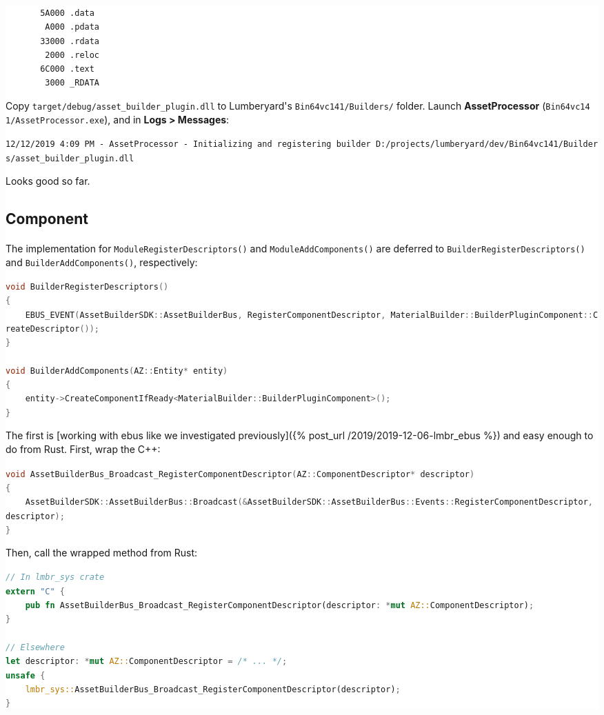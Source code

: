 ```
       5A000 .data
        A000 .pdata
       33000 .rdata
        2000 .reloc
       6C000 .text
        3000 _RDATA
```

Copy `target/debug/asset_builder_plugin.dll` to Lumberyard's `Bin64vc141/Builders/` folder.  Launch __AssetProcessor__ (`Bin64vc141/AssetProcessor.exe`), and in __Logs > Messages__:
```
12/12/2019 4:09 PM - AssetProcessor - Initializing and registering builder D:/projects/lumberyard/dev/Bin64vc141/Builders/asset_builder_plugin.dll
```

Looks good so far.

## Component

The implementation for `ModuleRegisterDescriptors()` and `ModuleAddComponents()` are deferred to `BuilderRegisterDescriptors()` and `BuilderAddComponents()`, respectively:
```cpp
void BuilderRegisterDescriptors()
{
    EBUS_EVENT(AssetBuilderSDK::AssetBuilderBus, RegisterComponentDescriptor, MaterialBuilder::BuilderPluginComponent::CreateDescriptor());
}

void BuilderAddComponents(AZ::Entity* entity)
{
    entity->CreateComponentIfReady<MaterialBuilder::BuilderPluginComponent>();
}
```

The first is [working with ebus like we investigated previously]({% post_url /2019/2019-12-06-lmbr_ebus %}) and easy enough to do from Rust.  First, wrap the C++:
```cpp
void AssetBuilderBus_Broadcast_RegisterComponentDescriptor(AZ::ComponentDescriptor* descriptor)
{
    AssetBuilderSDK::AssetBuilderBus::Broadcast(&AssetBuilderSDK::AssetBuilderBus::Events::RegisterComponentDescriptor, descriptor);
}
```
Then, call the wrapped method from Rust:
```rust
// In lmbr_sys crate
extern "C" {
    pub fn AssetBuilderBus_Broadcast_RegisterComponentDescriptor(descriptor: *mut AZ::ComponentDescriptor);
}

// Elsewhere
let descriptor: *mut AZ::ComponentDescriptor = /* ... */;
unsafe {
    lmbr_sys::AssetBuilderBus_Broadcast_RegisterComponentDescriptor(descriptor);
}
```

